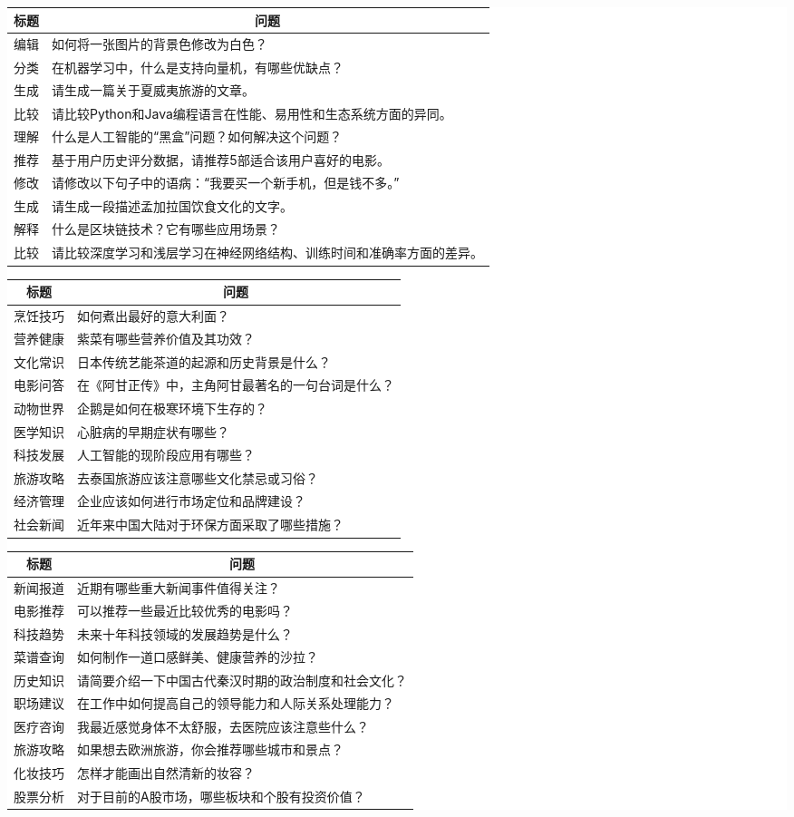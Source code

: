| 标题 | 问题 |
| ---- | ---- |
| 编辑 | 如何将一张图片的背景色修改为白色？ |
| 分类 | 在机器学习中，什么是支持向量机，有哪些优缺点？ |
| 生成 | 请生成一篇关于夏威夷旅游的文章。 |
| 比较 | 请比较Python和Java编程语言在性能、易用性和生态系统方面的异同。 |
| 理解 | 什么是人工智能的“黑盒”问题？如何解决这个问题？ |
| 推荐 | 基于用户历史评分数据，请推荐5部适合该用户喜好的电影。 |
| 修改 | 请修改以下句子中的语病：“我要买一个新手机，但是钱不多。” |
| 生成 | 请生成一段描述孟加拉国饮食文化的文字。 |
| 解释 | 什么是区块链技术？它有哪些应用场景？ |
| 比较 | 请比较深度学习和浅层学习在神经网络结构、训练时间和准确率方面的差异。 |

| 标题 | 问题 |
| --- | --- |
| 烹饪技巧 | 如何煮出最好的意大利面？|
| 营养健康 | 紫菜有哪些营养价值及其功效？|
| 文化常识 | 日本传统艺能茶道的起源和历史背景是什么？|
| 电影问答 | 在《阿甘正传》中，主角阿甘最著名的一句台词是什么？|
| 动物世界 | 企鹅是如何在极寒环境下生存的？ |
| 医学知识 | 心脏病的早期症状有哪些？ |
| 科技发展 | 人工智能的现阶段应用有哪些？ |
| 旅游攻略 | 去泰国旅游应该注意哪些文化禁忌或习俗？ |
| 经济管理 | 企业应该如何进行市场定位和品牌建设？ |
| 社会新闻 | 近年来中国大陆对于环保方面采取了哪些措施？|

|标题|问题|
|----|----|
|新闻报道|近期有哪些重大新闻事件值得关注？|
|电影推荐|可以推荐一些最近比较优秀的电影吗？|
|科技趋势|未来十年科技领域的发展趋势是什么？|
|菜谱查询|如何制作一道口感鲜美、健康营养的沙拉？|
|历史知识|请简要介绍一下中国古代秦汉时期的政治制度和社会文化？|
|职场建议|在工作中如何提高自己的领导能力和人际关系处理能力？|
|医疗咨询|我最近感觉身体不太舒服，去医院应该注意些什么？|
|旅游攻略|如果想去欧洲旅游，你会推荐哪些城市和景点？|
|化妆技巧|怎样才能画出自然清新的妆容？|
|股票分析|对于目前的A股市场，哪些板块和个股有投资价值？|
